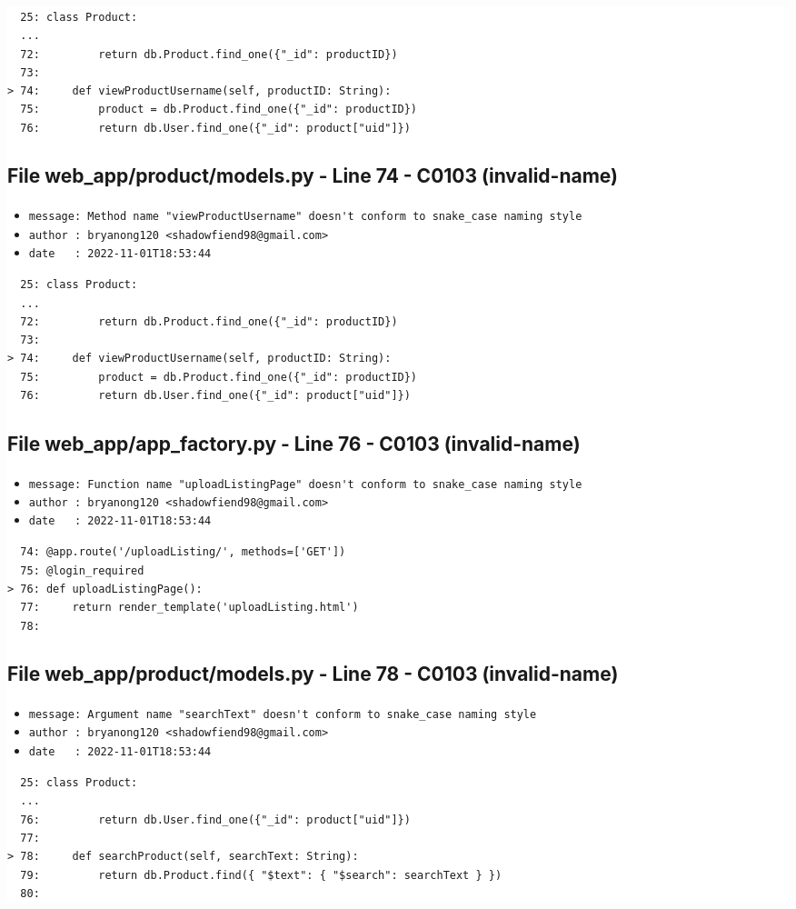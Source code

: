 ```
  25: class Product:
  ...
  72:         return db.Product.find_one({"_id": productID})
  73: 
> 74:     def viewProductUsername(self, productID: String):
  75:         product = db.Product.find_one({"_id": productID})
  76:         return db.User.find_one({"_id": product["uid"]})
```


## File web_app/product/models.py - Line 74 - C0103 (invalid-name)

- `message: Method name "viewProductUsername" doesn't conform to snake_case naming style`
- `author : bryanong120 <shadowfiend98@gmail.com>`
- `date   : 2022-11-01T18:53:44`

```
  25: class Product:
  ...
  72:         return db.Product.find_one({"_id": productID})
  73: 
> 74:     def viewProductUsername(self, productID: String):
  75:         product = db.Product.find_one({"_id": productID})
  76:         return db.User.find_one({"_id": product["uid"]})
```


## File web_app/app_factory.py - Line 76 - C0103 (invalid-name)

- `message: Function name "uploadListingPage" doesn't conform to snake_case naming style`
- `author : bryanong120 <shadowfiend98@gmail.com>`
- `date   : 2022-11-01T18:53:44`

```
  74: @app.route('/uploadListing/', methods=['GET'])
  75: @login_required
> 76: def uploadListingPage():
  77:     return render_template('uploadListing.html')
  78:
```


## File web_app/product/models.py - Line 78 - C0103 (invalid-name)

- `message: Argument name "searchText" doesn't conform to snake_case naming style`
- `author : bryanong120 <shadowfiend98@gmail.com>`
- `date   : 2022-11-01T18:53:44`

```
  25: class Product:
  ...
  76:         return db.User.find_one({"_id": product["uid"]})
  77: 
> 78:     def searchProduct(self, searchText: String):
  79:         return db.Product.find({ "$text": { "$search": searchText } })
  80:
```
